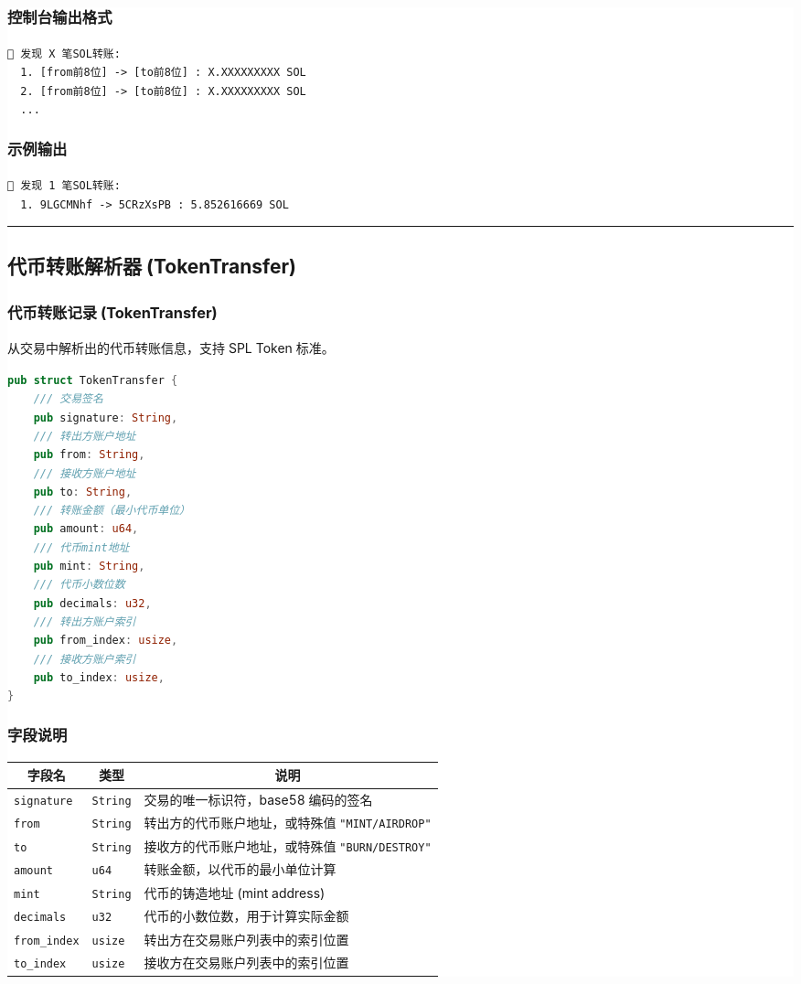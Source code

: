### 控制台输出格式

```
🔄 发现 X 笔SOL转账:
  1. [from前8位] -> [to前8位] : X.XXXXXXXXX SOL
  2. [from前8位] -> [to前8位] : X.XXXXXXXXX SOL
  ...
```

### 示例输出

```
🔄 发现 1 笔SOL转账:
  1. 9LGCMNhf -> 5CRzXsPB : 5.852616669 SOL
```

---

## 代币转账解析器 (TokenTransfer)

### 代币转账记录 (TokenTransfer)

从交易中解析出的代币转账信息，支持 SPL Token 标准。

```rust
pub struct TokenTransfer {
    /// 交易签名
    pub signature: String,
    /// 转出方账户地址
    pub from: String,
    /// 接收方账户地址
    pub to: String,
    /// 转账金额（最小代币单位）
    pub amount: u64,
    /// 代币mint地址
    pub mint: String,
    /// 代币小数位数
    pub decimals: u32,
    /// 转出方账户索引
    pub from_index: usize,
    /// 接收方账户索引
    pub to_index: usize,
}
```

### 字段说明

| 字段名 | 类型 | 说明 |
|--------|------|------|
| `signature` | `String` | 交易的唯一标识符，base58 编码的签名 |
| `from` | `String` | 转出方的代币账户地址，或特殊值 `"MINT/AIRDROP"` |
| `to` | `String` | 接收方的代币账户地址，或特殊值 `"BURN/DESTROY"` |
| `amount` | `u64` | 转账金额，以代币的最小单位计算 |
| `mint` | `String` | 代币的铸造地址 (mint address) |
| `decimals` | `u32` | 代币的小数位数，用于计算实际金额 |
| `from_index` | `usize` | 转出方在交易账户列表中的索引位置 |
| `to_index` | `usize` | 接收方在交易账户列表中的索引位置 |
